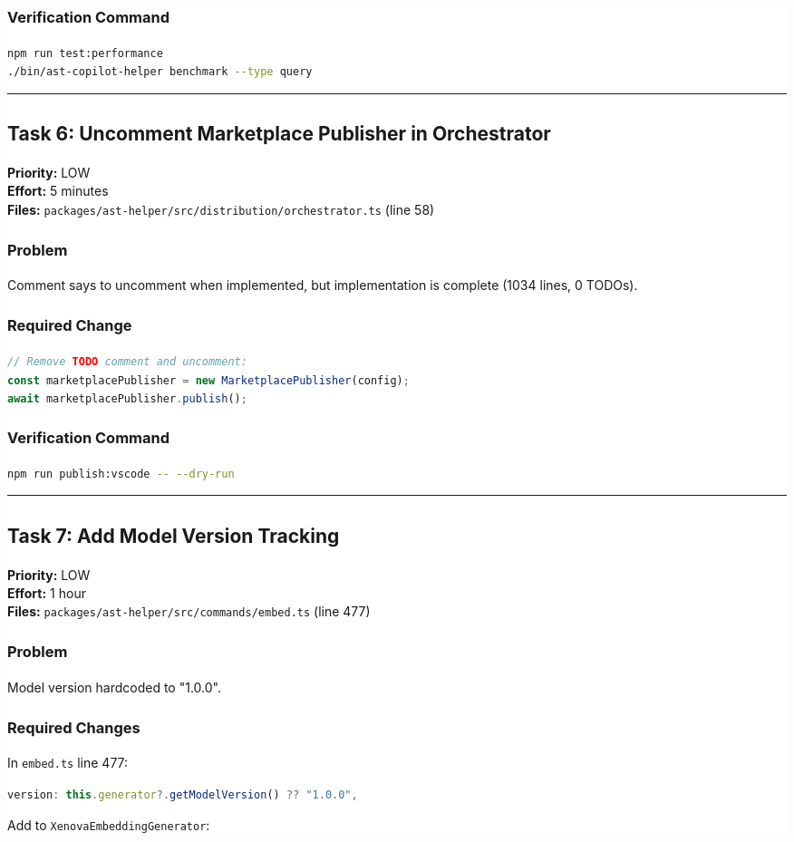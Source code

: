 ### Verification Command

```bash
npm run test:performance
./bin/ast-copilot-helper benchmark --type query
```

---

## Task 6: Uncomment Marketplace Publisher in Orchestrator

**Priority:** LOW  
**Effort:** 5 minutes  
**Files:** `packages/ast-helper/src/distribution/orchestrator.ts` (line 58)

### Problem

Comment says to uncomment when implemented, but implementation is complete (1034 lines, 0 TODOs).

### Required Change

```typescript
// Remove TODO comment and uncomment:
const marketplacePublisher = new MarketplacePublisher(config);
await marketplacePublisher.publish();
```

### Verification Command

```bash
npm run publish:vscode -- --dry-run
```

---

## Task 7: Add Model Version Tracking

**Priority:** LOW  
**Effort:** 1 hour  
**Files:** `packages/ast-helper/src/commands/embed.ts` (line 477)

### Problem

Model version hardcoded to "1.0.0".

### Required Changes

In `embed.ts` line 477:

```typescript
version: this.generator?.getModelVersion() ?? "1.0.0",
```

Add to `XenovaEmbeddingGenerator`:
